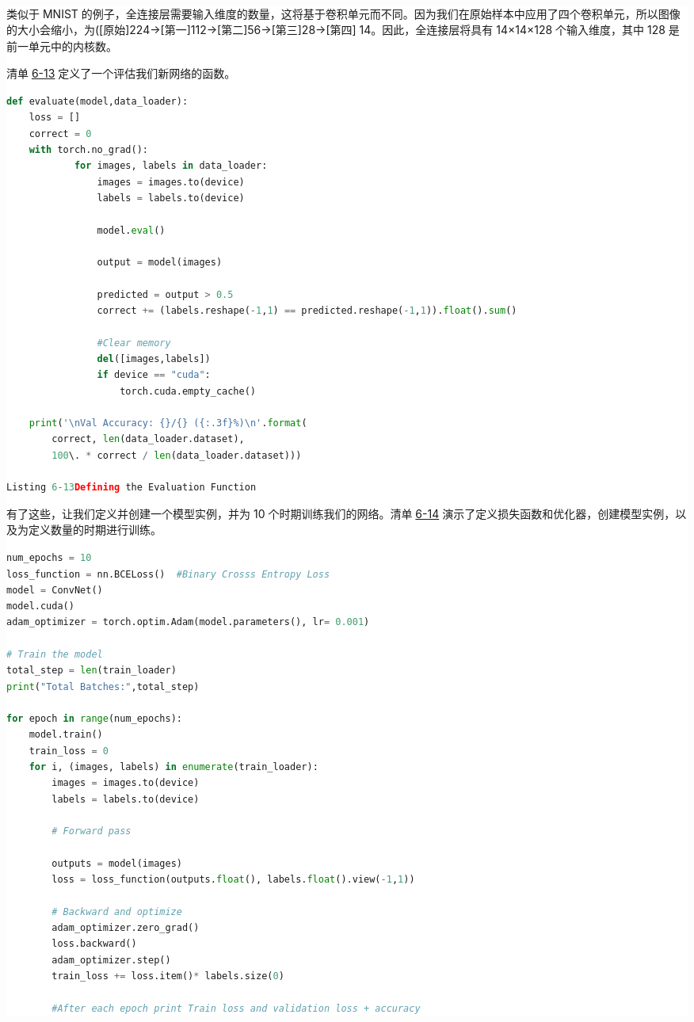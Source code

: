 类似于 MNIST 的例子，全连接层需要输入维度的数量，这将基于卷积单元而不同。因为我们在原始样本中应用了四个卷积单元，所以图像的大小会缩小，为([原始]224->[第一]112->[第二]56->[第三]28->[第四] 14。因此，全连接层将具有 14×14×128 个输入维度，其中 128 是前一单元中的内核数。

清单 [6-13](#PC15) 定义了一个评估我们新网络的函数。

```py
def evaluate(model,data_loader):
    loss = []
    correct = 0
    with torch.no_grad():
            for images, labels in data_loader:
                images = images.to(device)
                labels = labels.to(device)

                model.eval()

                output = model(images)

                predicted = output > 0.5
                correct += (labels.reshape(-1,1) == predicted.reshape(-1,1)).float().sum()

                #Clear memory
                del([images,labels])
                if device == "cuda":
                    torch.cuda.empty_cache()

    print('\nVal Accuracy: {}/{} ({:.3f}%)\n'.format(
        correct, len(data_loader.dataset),
        100\. * correct / len(data_loader.dataset)))

Listing 6-13Defining the Evaluation Function

```

有了这些，让我们定义并创建一个模型实例，并为 10 个时期训练我们的网络。清单 [6-14](#PC16) 演示了定义损失函数和优化器，创建模型实例，以及为定义数量的时期进行训练。

```py
num_epochs = 10
loss_function = nn.BCELoss()  #Binary Crosss Entropy Loss
model = ConvNet()
model.cuda()
adam_optimizer = torch.optim.Adam(model.parameters(), lr= 0.001)

# Train the model
total_step = len(train_loader)
print("Total Batches:",total_step)

for epoch in range(num_epochs):
    model.train()
    train_loss = 0
    for i, (images, labels) in enumerate(train_loader):
        images = images.to(device)
        labels = labels.to(device)

        # Forward pass

        outputs = model(images)
        loss = loss_function(outputs.float(), labels.float().view(-1,1))

        # Backward and optimize
        adam_optimizer.zero_grad()
        loss.backward()
        adam_optimizer.step()
        train_loss += loss.item()* labels.size(0)

        #After each epoch print Train loss and validation loss + accuracy
```
